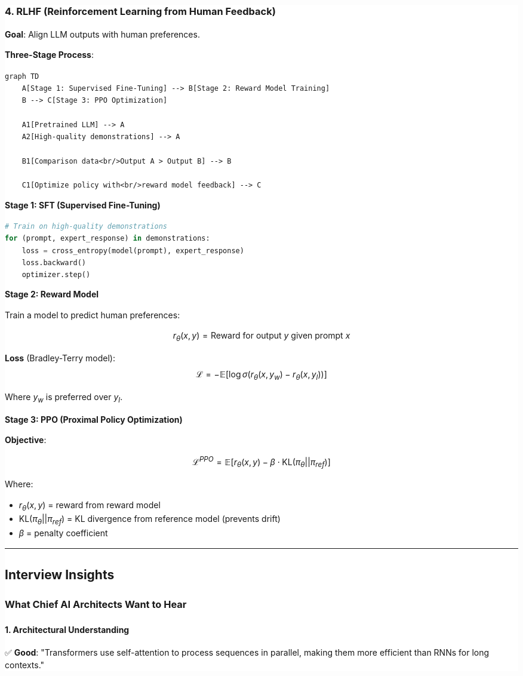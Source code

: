 ### 4. RLHF (Reinforcement Learning from Human Feedback)

**Goal**: Align LLM outputs with human preferences.

**Three-Stage Process**:

```mermaid
graph TD
    A[Stage 1: Supervised Fine-Tuning] --> B[Stage 2: Reward Model Training]
    B --> C[Stage 3: PPO Optimization]
    
    A1[Pretrained LLM] --> A
    A2[High-quality demonstrations] --> A
    
    B1[Comparison data<br/>Output A > Output B] --> B
    
    C1[Optimize policy with<br/>reward model feedback] --> C
```

**Stage 1: SFT (Supervised Fine-Tuning)**
```python
# Train on high-quality demonstrations
for (prompt, expert_response) in demonstrations:
    loss = cross_entropy(model(prompt), expert_response)
    loss.backward()
    optimizer.step()
```

**Stage 2: Reward Model**

Train a model to predict human preferences:

$$r_\theta(x, y) = \text{Reward for output } y \text{ given prompt } x$$

**Loss** (Bradley-Terry model):
$$\mathcal{L} = -\mathbb{E}[\log \sigma(r_\theta(x, y_w) - r_\theta(x, y_l))]$$

Where $y_w$ is preferred over $y_l$.

**Stage 3: PPO (Proximal Policy Optimization)**

**Objective**:

$$\mathcal{L}^{PPO} = \mathbb{E}[r_\theta(x, y) - \beta \cdot \text{KL}(\pi_\theta || \pi_{ref})]$$

Where:
- $r_\theta(x, y)$ = reward from reward model
- $\text{KL}(\pi_\theta || \pi_{ref})$ = KL divergence from reference model (prevents drift)
- $\beta$ = penalty coefficient

---

## Interview Insights

### What Chief AI Architects Want to Hear

#### 1. Architectural Understanding
✅ **Good**: "Transformers use self-attention to process sequences in parallel, making them more efficient than RNNs for long contexts."
